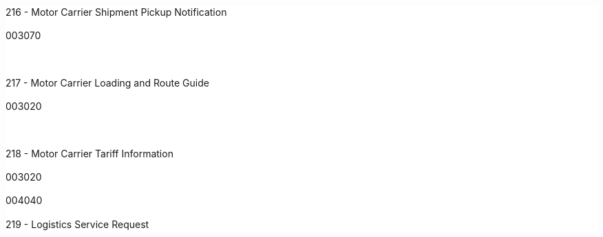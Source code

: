 </td>
</tr>
<tr>
<td valign="top">

216 - Motor Carrier Shipment Pickup Notification

</td>
<td valign="top">

003070

</td>
<td valign="top">

 

</td>
</tr>
<tr>
<td valign="top">

217 - Motor Carrier Loading and Route Guide

</td>
<td valign="top">

003020

</td>
<td valign="top">

 

</td>
</tr>
<tr>
<td valign="top">

218 - Motor Carrier Tariff Information

</td>
<td valign="top">

003020

</td>
<td valign="top">

004040

</td>
</tr>
<tr>
<td valign="top">

219 - Logistics Service Request

</td>
<td valign="top">

